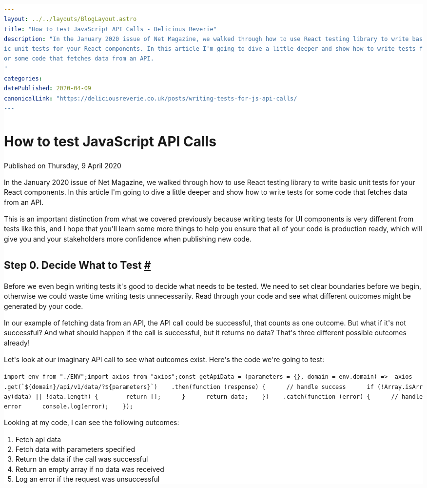 ```yaml
---
layout: ../../layouts/BlogLayout.astro
title: "How to test JavaScript API Calls - Delicious Reverie"
description: "In the January 2020 issue of Net Magazine, we walked through how to use React testing library to write basic unit tests for your React components. In this article I'm going to dive a little deeper and show how to write tests for some code that fetches data from an API.
"
categories:
datePublished: 2020-04-09
canonicalLink: "https://deliciousreverie.co.uk/posts/writing-tests-for-js-api-calls/
---
```

# How to test JavaScript API Calls

Published on Thursday, 9 April 2020

In the January 2020 issue of Net Magazine, we walked through how to use React testing library to write basic unit tests for your React components. In this article I'm going to dive a little deeper and show how to write tests for some code that fetches data from an API.

This is an important distinction from what we covered previously because writing tests for UI components is very different from tests like this, and I hope that you'll learn some more things to help you ensure that all of your code is production ready, which will give you and your stakeholders more confidence when publishing new code.

## Step 0. Decide What to Test [#](https://deliciousreverie.co.uk/posts/writing-tests-for-js-api-calls/#step-0.-decide-what-to-test)

Before we even begin writing tests it's good to decide what needs to be tested. We need to set clear boundaries before we begin, otherwise we could waste time writing tests unnecessarily. Read through your code and see what different outcomes might be generated by your code.

In our example of fetching data from an API, the API call could be successful, that counts as one outcome. But what if it's not successful? And what should happen if the call is successful, but it returns no data? That's three different possible outcomes already!

Let's look at our imaginary API call to see what outcomes exist. Here's the code we're going to test:

```
import env from "./ENV";import axios from "axios";const getApiData = (parameters = {}, domain = env.domain) =>  axios    .get(`${domain}/api/v1/data/?${parameters}`)    .then(function (response) {      // handle success      if (!Array.isArray(data) || !data.length) {        return [];      }      return data;    })    .catch(function (error) {      // handle error      console.log(error);    });
```

Looking at my code, I can see the following outcomes:

1.  Fetch api data
2.  Fetch data with parameters specified
3.  Return the data if the call was successful
4.  Return an empty array if no data was received
5.  Log an error if the request was unsuccessful
